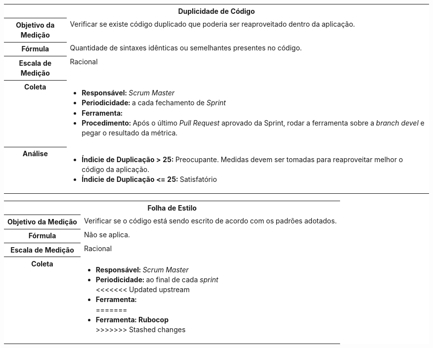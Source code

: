 <table>
<tr><th colspan='2'>Duplicidade de Código</th></tr>
<tr>
  <th>Objetivo da Medição</th>
  <td>Verificar se existe código duplicado que poderia ser reaproveitado dentro da aplicação.</td>
</tr>
<tr>
  <th>Fórmula</th>
  <td>Quantidade de sintaxes idênticas ou semelhantes presentes no código.</td>
</tr>
<tr>
  <th>Escala de Medição</th>
  <td>Racional</td>
</tr>
<tr>
  <th>Coleta</th>
  <td>
    <ul>
        <li><b>Responsável: </b><i>Scrum Master</i></li>
        <li><b>Periodicidade: </b>a cada fechamento de <i>Sprint</i></li>
        <li><b>Ferramenta: </b></li>
        <li><b>Procedimento: </b>Após o último <i>Pull Request</i> aprovado da Sprint, rodar a ferramenta sobre a <i>branch devel</i> e pegar o resultado da métrica.</li>
    </ul>
  </td>
</tr>
<tr>
  <th>Análise</th>
  <td>
    <ul>
        <li><b>Índicie de Duplicação > 25: </b>Preocupante. Medidas devem ser tomadas para reaproveitar melhor o código da aplicação.</li>
        <li><b>Índicie de Duplicação <= 25: </b>Satisfatório</li>
    </ul>
  </td>
</tr>
</table>

<table>
<tr><th colspan='2'>Folha de Estilo</th></tr>
<tr>
  <th>Objetivo da Medição</th>
  <td>Verificar se o código está sendo escrito de acordo com os padrões adotados.</td>
</tr>
<tr>
  <th>Fórmula</th>
  <td>Não se aplica.</td>
</tr>
<tr>
  <th>Escala de Medição</th>
  <td>Racional</td>
</tr>
<tr>
  <th>Coleta</th>
  <td>
    <ul>
        <li><b>Responsável: </b><i>Scrum Master</i></li>
        <li><b>Periodicidade: </b>ao final de cada <i>sprint</i></li>
<<<<<<< Updated upstream
        <li><b>Ferramenta: </b></li>
=======
        <li><b>Ferramenta: Rubocop</b></li>
>>>>>>> Stashed changes